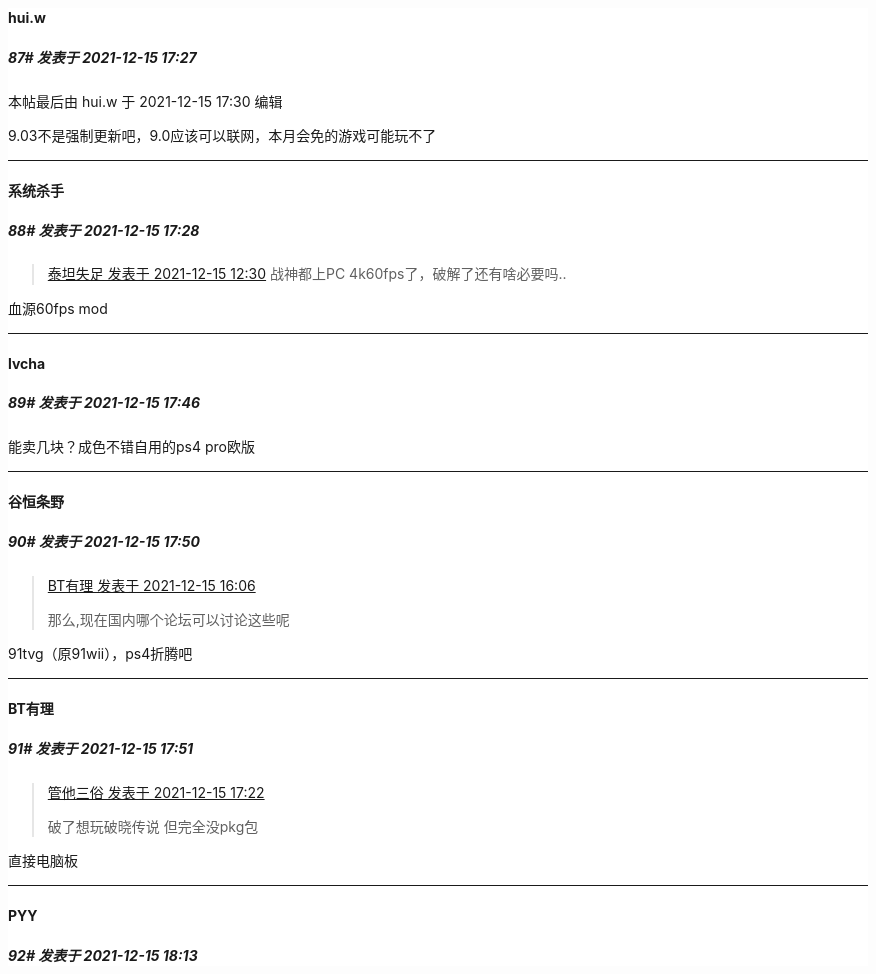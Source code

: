 ####  hui.w  
##### 87#       发表于 2021-12-15 17:27

 本帖最后由 hui.w 于 2021-12-15 17:30 编辑 

9.03不是强制更新吧，9.0应该可以联网，本月会免的游戏可能玩不了

*****

####  系统杀手  
##### 88#       发表于 2021-12-15 17:28

<blockquote><a href="httphttps://bbs.saraba1st.com/2b/forum.php?mod=redirect&amp;goto=findpost&amp;pid=53944196&amp;ptid=2042554" target="_blank">泰坦失足 发表于 2021-12-15 12:30</a>
战神都上PC 4k60fps了，破解了还有啥必要吗..</blockquote>
血源60fps mod



*****

####  lvcha  
##### 89#       发表于 2021-12-15 17:46

能卖几块？成色不错自用的ps4 pro欧版

*****

####  谷恒条野  
##### 90#       发表于 2021-12-15 17:50

<blockquote><a href="httphttps://bbs.saraba1st.com/2b/forum.php?mod=redirect&amp;goto=findpost&amp;pid=53946833&amp;ptid=2042554" target="_blank">BT有理 发表于 2021-12-15 16:06</a>

那么,现在国内哪个论坛可以讨论这些呢</blockquote>
91tvg（原91wii），ps4折腾吧



*****

####  BT有理  
##### 91#       发表于 2021-12-15 17:51

<blockquote><a href="httphttps://bbs.saraba1st.com/2b/forum.php?mod=redirect&amp;goto=findpost&amp;pid=53947855&amp;ptid=2042554" target="_blank">管他三俗 发表于 2021-12-15 17:22</a>

破了想玩破晓传说 但完全没pkg包</blockquote>
直接电脑板



*****

####  PYY  
##### 92#       发表于 2021-12-15 18:13
